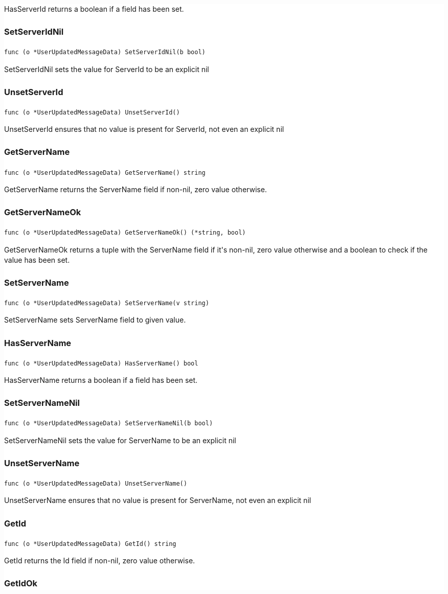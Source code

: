 HasServerId returns a boolean if a field has been set.

### SetServerIdNil

`func (o *UserUpdatedMessageData) SetServerIdNil(b bool)`

 SetServerIdNil sets the value for ServerId to be an explicit nil

### UnsetServerId
`func (o *UserUpdatedMessageData) UnsetServerId()`

UnsetServerId ensures that no value is present for ServerId, not even an explicit nil
### GetServerName

`func (o *UserUpdatedMessageData) GetServerName() string`

GetServerName returns the ServerName field if non-nil, zero value otherwise.

### GetServerNameOk

`func (o *UserUpdatedMessageData) GetServerNameOk() (*string, bool)`

GetServerNameOk returns a tuple with the ServerName field if it's non-nil, zero value otherwise
and a boolean to check if the value has been set.

### SetServerName

`func (o *UserUpdatedMessageData) SetServerName(v string)`

SetServerName sets ServerName field to given value.

### HasServerName

`func (o *UserUpdatedMessageData) HasServerName() bool`

HasServerName returns a boolean if a field has been set.

### SetServerNameNil

`func (o *UserUpdatedMessageData) SetServerNameNil(b bool)`

 SetServerNameNil sets the value for ServerName to be an explicit nil

### UnsetServerName
`func (o *UserUpdatedMessageData) UnsetServerName()`

UnsetServerName ensures that no value is present for ServerName, not even an explicit nil
### GetId

`func (o *UserUpdatedMessageData) GetId() string`

GetId returns the Id field if non-nil, zero value otherwise.

### GetIdOk
